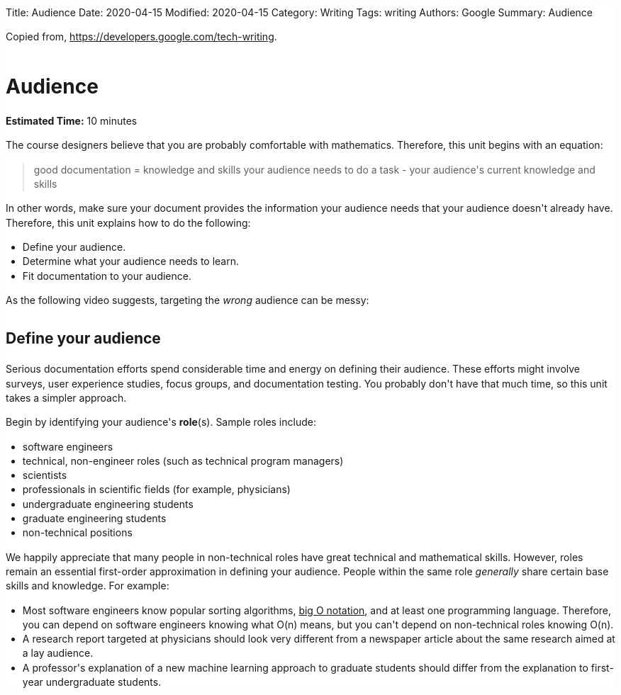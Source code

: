 Title: Audience
Date: 2020-04-15
Modified: 2020-04-15
Category: Writing
Tags: writing
Authors: Google
Summary: Audience

Copied from, https://developers.google.com/tech-writing. 

Audience
========

**Estimated Time:** 10 minutes

The course designers believe that you are probably comfortable with mathematics. Therefore, this unit begins with an equation:

> good documentation = knowledge and skills your audience needs to do a task - your audience's current knowledge and skills

In other words, make sure your document provides the information your audience needs that your audience doesn't already have. Therefore, this unit explains how to do the following:

-   Define your audience.
-   Determine what your audience needs to learn.
-   Fit documentation to your audience.

As the following video suggests, targeting the *wrong* audience can be messy:

Define your audience
--------------------

Serious documentation efforts spend considerable time and energy on defining their audience. These efforts might involve surveys, user experience studies, focus groups, and documentation testing. You probably don't have that much time, so this unit takes a simpler approach.

Begin by identifying your audience's **role**(s). Sample roles include:

-   software engineers
-   technical, non-engineer roles (such as technical program managers)
-   scientists
-   professionals in scientific fields (for example, physicians)
-   undergraduate engineering students
-   graduate engineering students
-   non-technical positions

We happily appreciate that many people in non-technical roles have great technical and mathematical skills. However, roles remain an essential first-order approximation in defining your audience. People within the same role *generally* share certain base skills and knowledge. For example:

-   Most software engineers know popular sorting algorithms, [big O notation](https://en.wikipedia.org/wiki/Big_O_notation), and at least one programming language. Therefore, you can depend on software engineers knowing what O(n) means, but you can't depend on non-technical roles knowing O(n).
-   A research report targeted at physicians should look very different from a newspaper article about the same research aimed at a lay audience.
-   A professor's explanation of a new machine learning approach to graduate students should differ from the explanation to first-year undergraduate students.
